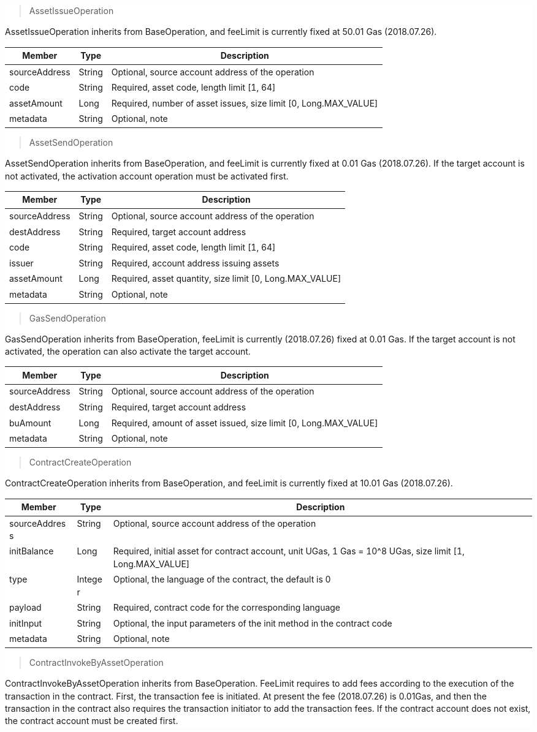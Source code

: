 > AssetIssueOperation

AssetIssueOperation inherits from BaseOperation, and feeLimit is currently fixed at 50.01 Gas (2018.07.26).

   Member    |     Type   |        Description            
------------- | --------- | ------------------------
sourceAddress|String|Optional, source account address of the operation
code|String|Required, asset code, length limit [1, 64]
assetAmount|Long|Required, number of asset issues, size limit [0, Long.MAX_VALUE]
metadata|String|Optional, note

> AssetSendOperation

AssetSendOperation inherits from BaseOperation, and feeLimit is currently fixed at 0.01 Gas (2018.07.26).
If the target account is not activated, the activation account operation must be activated first.

   Member    |     Type   |        Description           
------------- | --------- | ----------------------
sourceAddress|String|Optional, source account address of the operation
destAddress|String|Required, target account address
code|String|Required, asset code, length limit [1, 64]
issuer|String|Required, account address issuing assets
assetAmount|Long|Required, asset quantity, size limit [0, Long.MAX_VALUE]
metadata|String|Optional, note

> GasSendOperation

GasSendOperation inherits from BaseOperation, feeLimit is currently (2018.07.26) fixed at 0.01 Gas.
If the target account is not activated, the operation can also activate the target account.

   Member    |     Type   |        Description         
------------- | --------- | ---------------------
sourceAddress|String|Optional, source account address of the operation
destAddress|String|Required, target account address
buAmount|Long|Required, amount of asset issued, size limit [0, Long.MAX_VALUE]
metadata|String|Optional, note

> ContractCreateOperation

ContractCreateOperation inherits from BaseOperation, and feeLimit is currently fixed at 10.01 Gas (2018.07.26).

   Member    |     Type   |        Description         
------------- | --------- | ---------------------
sourceAddress|String|Optional, source account address of the operation
initBalance|Long|Required, initial asset for contract account, unit UGas, 1 Gas = 10^8 UGas, size limit [1, Long.MAX_VALUE]
type|Integer|Optional, the language of the contract, the default is 0
payload|String|Required, contract code for the corresponding language
initInput|String|Optional, the input parameters of the init method in the contract code
metadata|String|Optional, note

> ContractInvokeByAssetOperation

ContractInvokeByAssetOperation inherits from BaseOperation. FeeLimit requires to add fees according to the execution of the transaction in the contract. First, the transaction fee is initiated. At present the fee (2018.07.26) is 0.01Gas, and then the transaction in the contract also requires the transaction initiator to add the transaction fees.
If the contract account does not exist, the contract account must be created first.
